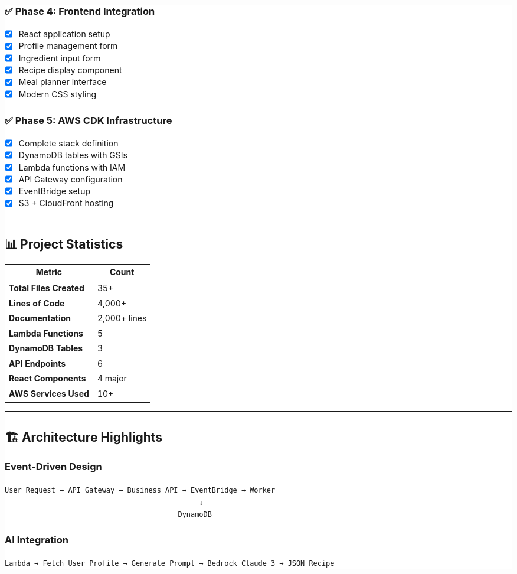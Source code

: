 ### ✅ Phase 4: Frontend Integration
- [x] React application setup
- [x] Profile management form
- [x] Ingredient input form
- [x] Recipe display component
- [x] Meal planner interface
- [x] Modern CSS styling

### ✅ Phase 5: AWS CDK Infrastructure
- [x] Complete stack definition
- [x] DynamoDB tables with GSIs
- [x] Lambda functions with IAM
- [x] API Gateway configuration
- [x] EventBridge setup
- [x] S3 + CloudFront hosting

---

## 📊 Project Statistics

| Metric | Count |
|--------|-------|
| **Total Files Created** | 35+ |
| **Lines of Code** | 4,000+ |
| **Documentation** | 2,000+ lines |
| **Lambda Functions** | 5 |
| **DynamoDB Tables** | 3 |
| **API Endpoints** | 6 |
| **React Components** | 4 major |
| **AWS Services Used** | 10+ |

---

## 🏗️ Architecture Highlights

### Event-Driven Design
```
User Request → API Gateway → Business API → EventBridge → Worker
                                              ↓
                                         DynamoDB
```

### AI Integration
```
Lambda → Fetch User Profile → Generate Prompt → Bedrock Claude 3 → JSON Recipe
```
